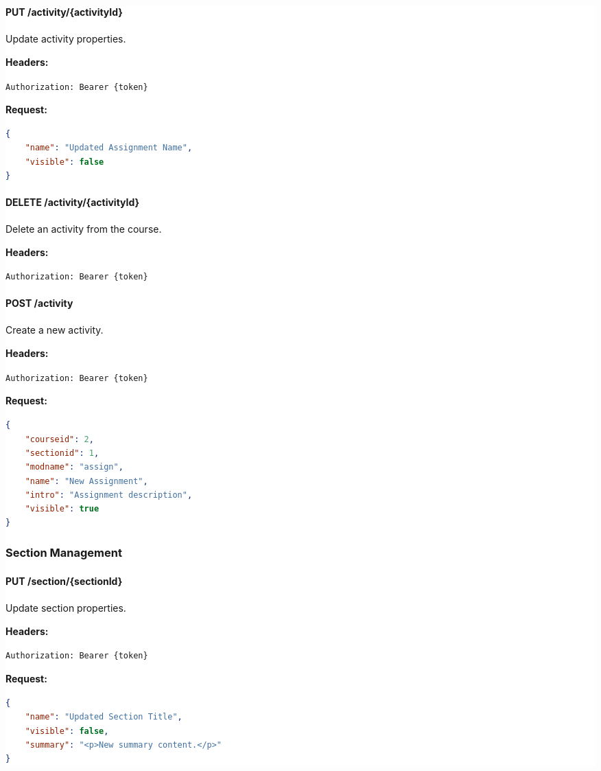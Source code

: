 #### PUT /activity/{activityId}
Update activity properties.

**Headers:**
```
Authorization: Bearer {token}
```

**Request:**
```json
{
    "name": "Updated Assignment Name",
    "visible": false
}
```

#### DELETE /activity/{activityId}
Delete an activity from the course.

**Headers:**
```
Authorization: Bearer {token}
```

#### POST /activity
Create a new activity.

**Headers:**
```
Authorization: Bearer {token}
```

**Request:**
```json
{
    "courseid": 2,
    "sectionid": 1,
    "modname": "assign",
    "name": "New Assignment",
    "intro": "Assignment description",
    "visible": true
}
```

### Section Management

#### PUT /section/{sectionId}
Update section properties.

**Headers:**
```
Authorization: Bearer {token}
```

**Request:**
```json
{
    "name": "Updated Section Title",
    "visible": false,
    "summary": "<p>New summary content.</p>"
}
```
